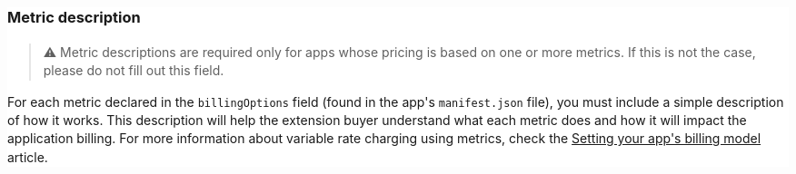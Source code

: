 ### Metric description

> ⚠️ Metric descriptions are required only for apps whose pricing is based on one or more metrics. If this is not the case, please do not fill out this field.

For each metric declared in the `billingOptions` field (found in the app's `manifest.json` file), you must include a simple description of how it works. This description will help the extension buyer understand what each metric does and how it will impact the application billing. For more information about variable rate charging using metrics, check the [Setting your app's billing model](https://developers.vtex.com/docs/guides/vtex-io-documentation-setting-your-apps-billing-model#setting-the-app-as-public) article.
